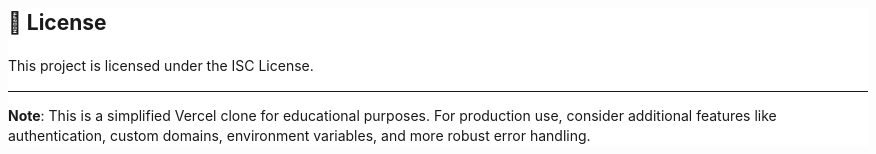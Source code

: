 ## 📄 License

This project is licensed under the ISC License.


---

**Note**: This is a simplified Vercel clone for educational purposes. For production use, consider additional features like authentication, custom domains, environment variables, and more robust error handling. 
